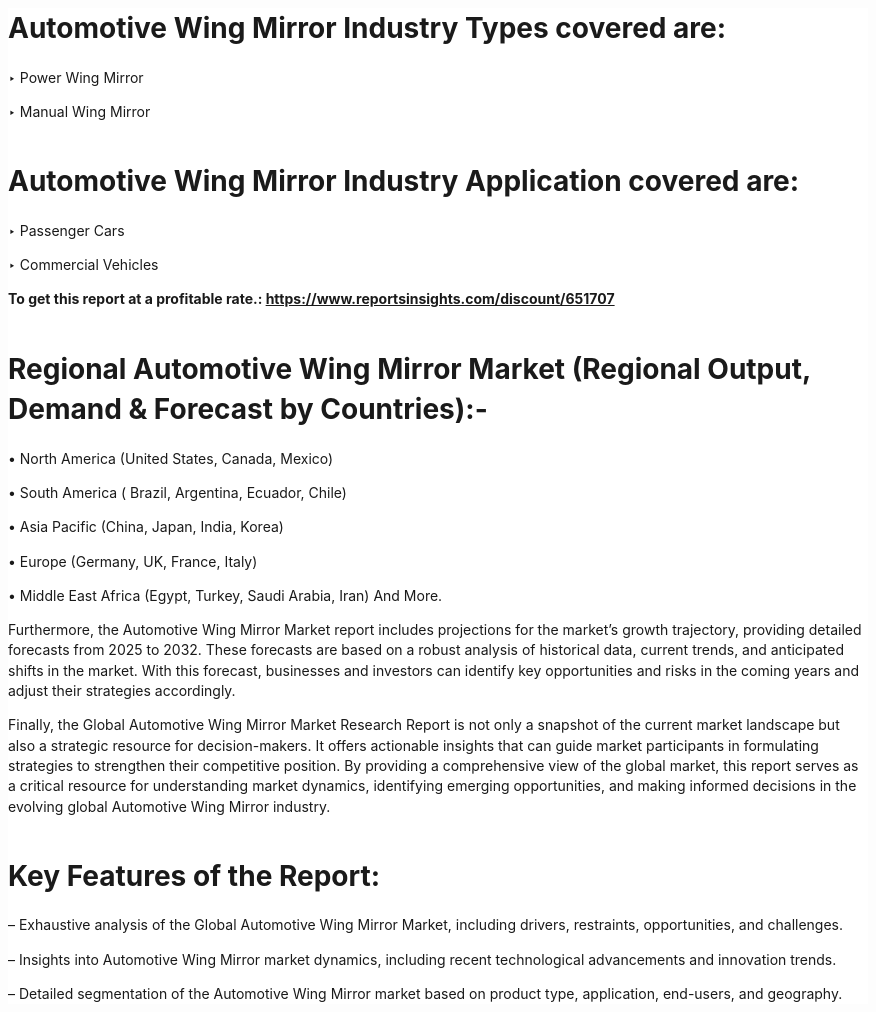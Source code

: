 # <strong>Automotive Wing Mirror Industry Types covered are:</strong>

‣ Power Wing Mirror

‣ Manual Wing Mirror

# <strong>Automotive Wing Mirror Industry Application covered are:</strong>

‣ Passenger Cars

‣ Commercial Vehicles

<strong>To get this report at a profitable rate.: <a href=https://www.reportsinsights.com/discount/651707>https://www.reportsinsights.com/discount/651707</a></strong>

# <strong>Regional Automotive Wing Mirror Market (Regional Output, Demand &amp; Forecast by Countries):-</strong>

• North America (United States, Canada, Mexico)

• South America ( Brazil, Argentina, Ecuador, Chile)

• Asia Pacific (China, Japan, India, Korea)

• Europe (Germany, UK, France, Italy)

• Middle East Africa (Egypt, Turkey, Saudi Arabia, Iran) And More.

Furthermore, the Automotive Wing Mirror Market report includes projections for the market’s growth trajectory, providing detailed forecasts from 2025 to 2032. These forecasts are based on a robust analysis of historical data, current trends, and anticipated shifts in the market. With this forecast, businesses and investors can identify key opportunities and risks in the coming years and adjust their strategies accordingly.

Finally, the Global Automotive Wing Mirror Market Research Report is not only a snapshot of the current market landscape but also a strategic resource for decision-makers. It offers actionable insights that can guide market participants in formulating strategies to strengthen their competitive position. By providing a comprehensive view of the global market, this report serves as a critical resource for understanding market dynamics, identifying emerging opportunities, and making informed decisions in the evolving global Automotive Wing Mirror industry.

# <strong>Key Features of the Report:</strong>

– Exhaustive analysis of the Global Automotive Wing Mirror Market, including drivers, restraints, opportunities, and challenges.

– Insights into Automotive Wing Mirror market dynamics, including recent technological advancements and innovation trends.

– Detailed segmentation of the Automotive Wing Mirror market based on product type, application, end-users, and geography.
